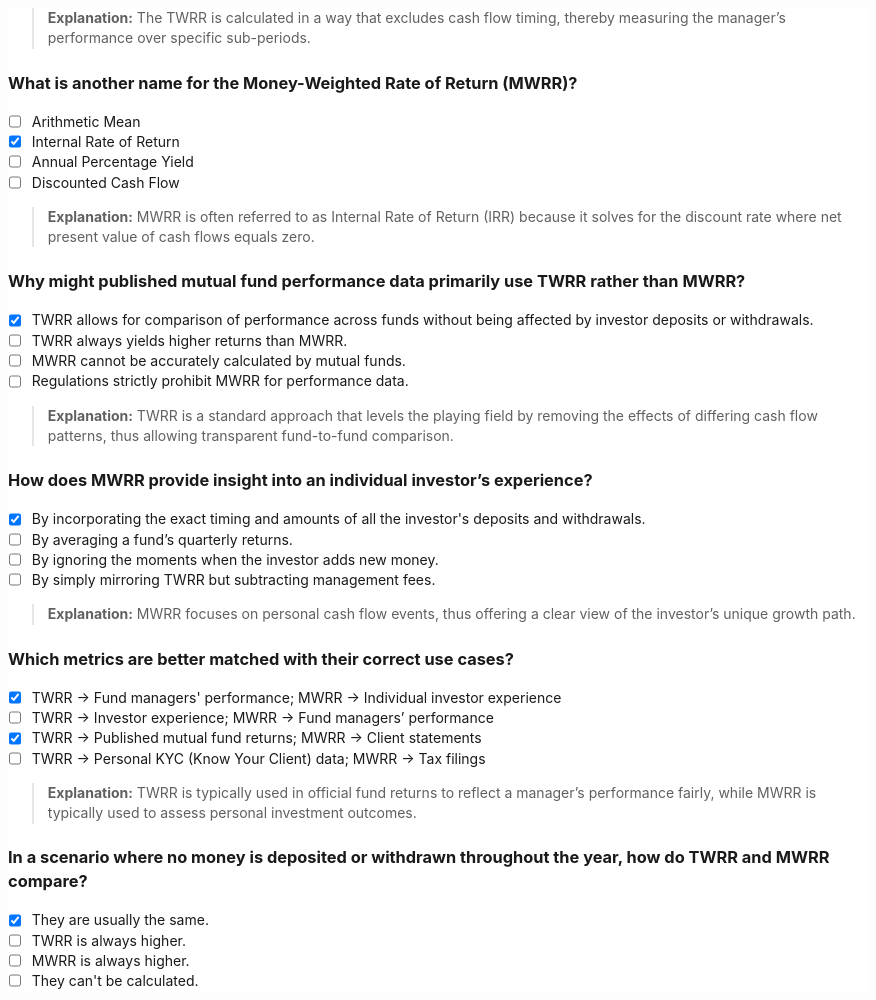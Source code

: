 > **Explanation:** The TWRR is calculated in a way that excludes cash flow timing, thereby measuring the manager’s performance over specific sub-periods.

### What is another name for the Money-Weighted Rate of Return (MWRR)?

- [ ] Arithmetic Mean
- [x] Internal Rate of Return
- [ ] Annual Percentage Yield
- [ ] Discounted Cash Flow

> **Explanation:** MWRR is often referred to as Internal Rate of Return (IRR) because it solves for the discount rate where net present value of cash flows equals zero.

### Why might published mutual fund performance data primarily use TWRR rather than MWRR?

- [x] TWRR allows for comparison of performance across funds without being affected by investor deposits or withdrawals.
- [ ] TWRR always yields higher returns than MWRR.
- [ ] MWRR cannot be accurately calculated by mutual funds.
- [ ] Regulations strictly prohibit MWRR for performance data.

> **Explanation:** TWRR is a standard approach that levels the playing field by removing the effects of differing cash flow patterns, thus allowing transparent fund-to-fund comparison.

### How does MWRR provide insight into an individual investor’s experience?

- [x] By incorporating the exact timing and amounts of all the investor's deposits and withdrawals.
- [ ] By averaging a fund’s quarterly returns.
- [ ] By ignoring the moments when the investor adds new money.
- [ ] By simply mirroring TWRR but subtracting management fees.

> **Explanation:** MWRR focuses on personal cash flow events, thus offering a clear view of the investor’s unique growth path.

### Which metrics are better matched with their correct use cases?

- [x] TWRR → Fund managers' performance; MWRR → Individual investor experience
- [ ] TWRR → Investor experience; MWRR → Fund managers’ performance
- [x] TWRR → Published mutual fund returns; MWRR → Client statements
- [ ] TWRR → Personal KYC (Know Your Client) data; MWRR → Tax filings

> **Explanation:** TWRR is typically used in official fund returns to reflect a manager’s performance fairly, while MWRR is typically used to assess personal investment outcomes.

### In a scenario where no money is deposited or withdrawn throughout the year, how do TWRR and MWRR compare?

- [x] They are usually the same.
- [ ] TWRR is always higher.
- [ ] MWRR is always higher.
- [ ] They can't be calculated.
